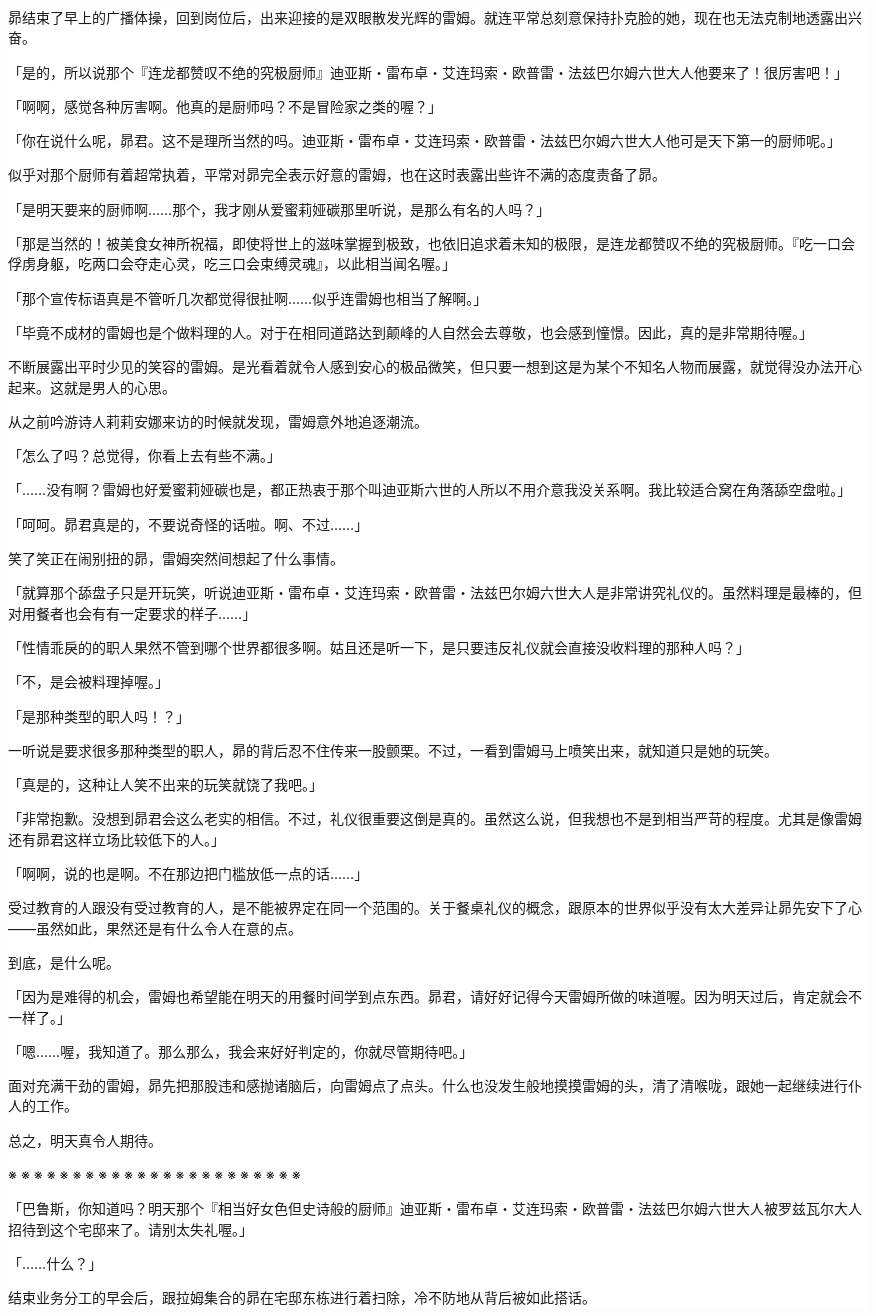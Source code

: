 昴结束了早上的广播体操，回到岗位后，出来迎接的是双眼散发光辉的雷姆。就连平常总刻意保持扑克脸的她，现在也无法克制地透露出兴奋。

「是的，所以说那个『连龙都赞叹不绝的究极厨师』迪亚斯・雷布卓・艾连玛索・欧普雷・法兹巴尔姆六世大人他要来了！很厉害吧！」

「啊啊，感觉各种厉害啊。他真的是厨师吗？不是冒险家之类的喔？」

「你在说什么呢，昴君。这不是理所当然的吗。迪亚斯・雷布卓・艾连玛索・欧普雷・法兹巴尔姆六世大人他可是天下第一的厨师呢。」

似乎对那个厨师有着超常执着，平常对昴完全表示好意的雷姆，也在这时表露出些许不满的态度责备了昴。

「是明天要来的厨师啊……那个，我才刚从爱蜜莉娅碳那里听说，是那么有名的人吗？」

「那是当然的！被美食女神所祝福，即使将世上的滋味掌握到极致，也依旧追求着未知的极限，是连龙都赞叹不绝的究极厨师。『吃一口会俘虏身躯，吃两口会夺走心灵，吃三口会束缚灵魂』，以此相当闻名喔。」

「那个宣传标语真是不管听几次都觉得很扯啊……似乎连雷姆也相当了解啊。」

「毕竟不成材的雷姆也是个做料理的人。对于在相同道路达到颠峰的人自然会去尊敬，也会感到憧憬。因此，真的是非常期待喔。」

不断展露出平时少见的笑容的雷姆。是光看着就令人感到安心的极品微笑，但只要一想到这是为某个不知名人物而展露，就觉得没办法开心起来。这就是男人的心思。

从之前吟游诗人莉莉安娜来访的时候就发现，雷姆意外地追逐潮流。

「怎么了吗？总觉得，你看上去有些不满。」

「……没有啊？雷姆也好爱蜜莉娅碳也是，都正热衷于那个叫迪亚斯六世的人所以不用介意我没关系啊。我比较适合窝在角落舔空盘啦。」

「呵呵。昴君真是的，不要说奇怪的话啦。啊、不过……」

笑了笑正在闹别扭的昴，雷姆突然间想起了什么事情。

「就算那个舔盘子只是开玩笑，听说迪亚斯・雷布卓・艾连玛索・欧普雷・法兹巴尔姆六世大人是非常讲究礼仪的。虽然料理是最棒的，但对用餐者也会有有一定要求的样子……」

「性情乖戾的的职人果然不管到哪个世界都很多啊。姑且还是听一下，是只要违反礼仪就会直接没收料理的那种人吗？」

「不，是会被料理掉喔。」

「是那种类型的职人吗！？」

一听说是要求很多那种类型的职人，昴的背后忍不住传来一股颤栗。不过，一看到雷姆马上喷笑出来，就知道只是她的玩笑。

「真是的，这种让人笑不出来的玩笑就饶了我吧。」

「非常抱歉。没想到昴君会这么老实的相信。不过，礼仪很重要这倒是真的。虽然这么说，但我想也不是到相当严苛的程度。尤其是像雷姆还有昴君这样立场比较低下的人。」

「啊啊，说的也是啊。不在那边把门槛放低一点的话……」

受过教育的人跟没有受过教育的人，是不能被界定在同一个范围的。关于餐桌礼仪的概念，跟原本的世界似乎没有太大差异让昴先安下了心——虽然如此，果然还是有什么令人在意的点。

到底，是什么呢。

「因为是难得的机会，雷姆也希望能在明天的用餐时间学到点东西。昴君，请好好记得今天雷姆所做的味道喔。因为明天过后，肯定就会不一样了。」

「嗯……喔，我知道了。那么那么，我会来好好判定的，你就尽管期待吧。」

面对充满干劲的雷姆，昴先把那股违和感抛诸脑后，向雷姆点了点头。什么也没发生般地摸摸雷姆的头，清了清喉咙，跟她一起继续进行仆人的工作。

总之，明天真令人期待。

※ ※ ※ ※ ※ ※ ※ ※ ※ ※ ※ ※ ※ ※ ※ ※ ※ ※ ※ ※ ※ ※ ※

「巴鲁斯，你知道吗？明天那个『相当好女色但史诗般的厨师』迪亚斯・雷布卓・艾连玛索・欧普雷・法兹巴尔姆六世大人被罗兹瓦尔大人招待到这个宅邸来了。请别太失礼喔。」

「……什么？」

结束业务分工的早会后，跟拉姆集合的昴在宅邸东栋进行着扫除，冷不防地从背后被如此搭话。

